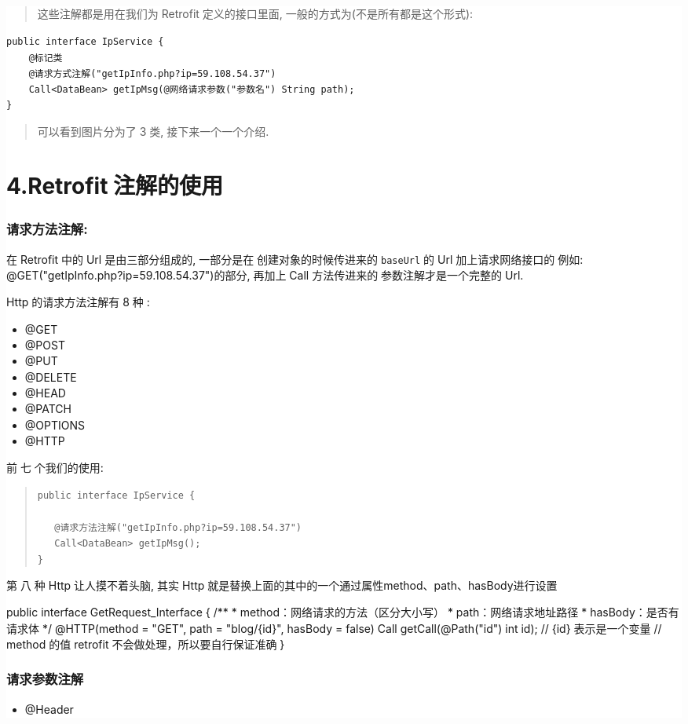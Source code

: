 >这些注解都是用在我们为 Retrofit 定义的接口里面, 一般的方式为(不是所有都是这个形式):

```
public interface IpService {
	@标记类
    @请求方式注解("getIpInfo.php?ip=59.108.54.37")
    Call<DataBean> getIpMsg(@网络请求参数("参数名") String path);
}
```


>可以看到图片分为了 3 类, 接下来一个一个介绍.

# <span id = "4">4.Retrofit 注解的使用</span>
### 请求方法注解:

在 Retrofit 中的 Url 是由三部分组成的, 一部分是在 创建对象的时候传进来的 `baseUrl`
的 Url 加上请求网络接口的 例如: @GET("getIpInfo.php?ip=59.108.54.37")的部分, 再加上 Call 方法传进来的 参数注解才是一个完整的 Url.

Http 的请求方法注解有 8 种 :

- @GET
- @POST
- @PUT
- @DELETE
- @HEAD
- @PATCH
- @OPTIONS
- @HTTP

前 七 个我们的使用:
>```
>public interface IpService {
>
>    @请求方法注解("getIpInfo.php?ip=59.108.54.37")
>    Call<DataBean> getIpMsg();
>}
>```


第 八 种 Http 让人摸不着头脑, 其实 Http 就是替换上面的其中的一个通过属性method、path、hasBody进行设置
> ```
public interface GetRequest_Interface { /**
     * method：网络请求的方法（区分大小写）
     * path：网络请求地址路径
     * hasBody：是否有请求体
     */ 
@HTTP(method = "GET", path = "blog/{id}", hasBody = false) 
Call<ResponseBody> getCall(@Path("id") int id); 
// {id} 表示是一个变量 
// method 的值 retrofit 不会做处理，所以要自行保证准确 }
> ```

### 请求参数注解
- @Header
